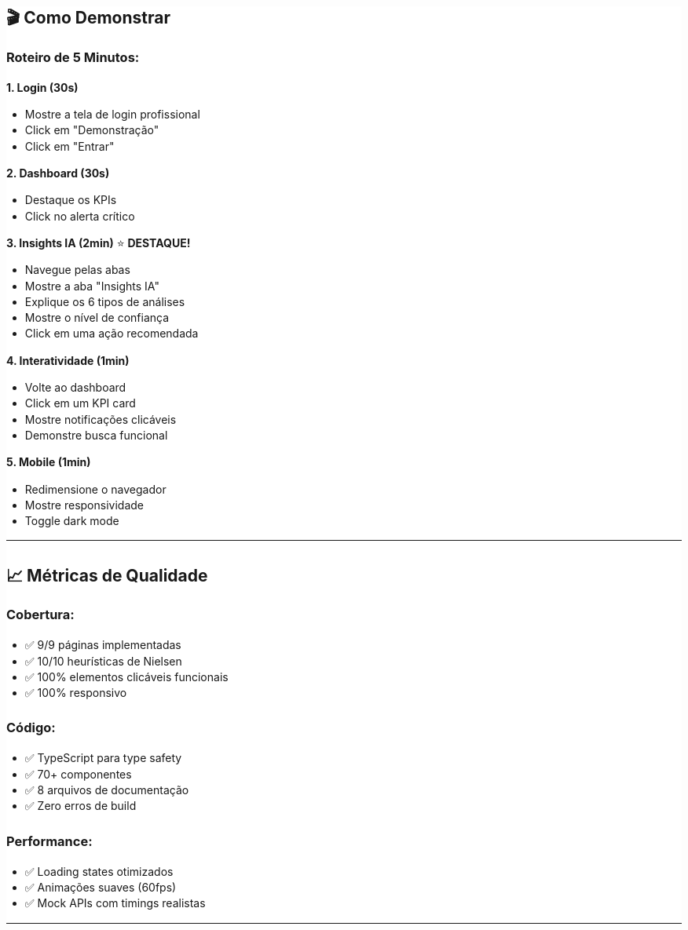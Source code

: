 
## 🎬 Como Demonstrar

### Roteiro de 5 Minutos:

**1. Login (30s)**
- Mostre a tela de login profissional
- Click em "Demonstração"
- Click em "Entrar"

**2. Dashboard (30s)**
- Destaque os KPIs
- Click no alerta crítico

**3. Insights IA (2min)** ⭐ **DESTAQUE!**
- Navegue pelas abas
- Mostre a aba "Insights IA"
- Explique os 6 tipos de análises
- Mostre o nível de confiança
- Click em uma ação recomendada

**4. Interatividade (1min)**
- Volte ao dashboard
- Click em um KPI card
- Mostre notificações clicáveis
- Demonstre busca funcional

**5. Mobile (1min)**
- Redimensione o navegador
- Mostre responsividade
- Toggle dark mode

---

## 📈 Métricas de Qualidade

### Cobertura:
- ✅ 9/9 páginas implementadas
- ✅ 10/10 heurísticas de Nielsen
- ✅ 100% elementos clicáveis funcionais
- ✅ 100% responsivo

### Código:
- ✅ TypeScript para type safety
- ✅ 70+ componentes
- ✅ 8 arquivos de documentação
- ✅ Zero erros de build

### Performance:
- ✅ Loading states otimizados
- ✅ Animações suaves (60fps)
- ✅ Mock APIs com timings realistas

---